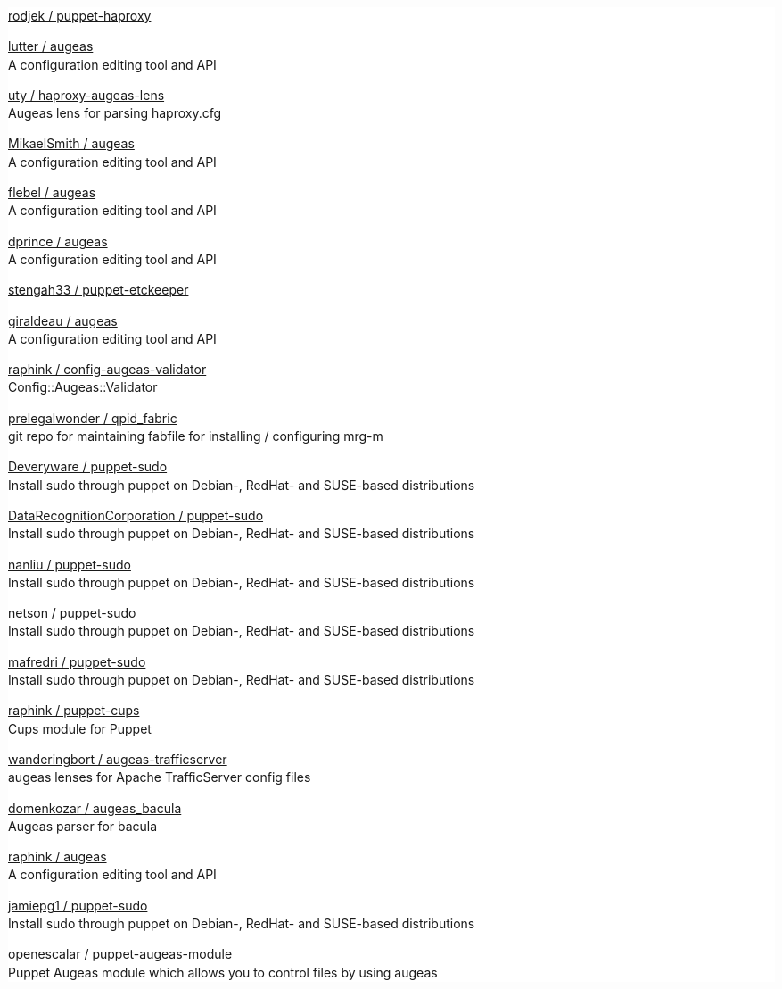 [rodjek / puppet-haproxy](../../../../../rodjek/puppet-haproxy)  
  

[lutter / augeas](../../../../../lutter/augeas)  
A configuration editing tool and API  

[uty / haproxy-augeas-lens](../../../../../uty/haproxy-augeas-lens)  
Augeas lens for parsing haproxy.cfg  

[MikaelSmith / augeas](../../../../../MikaelSmith/augeas)  
A configuration editing tool and API  

[flebel / augeas](../../../../../flebel/augeas)  
A configuration editing tool and API  

[dprince / augeas](../../../../../dprince/augeas)  
A configuration editing tool and API  

[stengah33 / puppet-etckeeper](../../../../../stengah33/puppet-etckeeper)  
  

[giraldeau / augeas](../../../../../giraldeau/augeas)  
A configuration editing tool and API  

[raphink / config-augeas-validator](../../../../../raphink/config-augeas-validator)  
Config::Augeas::Validator  

[prelegalwonder / qpid_fabric](../../../../../prelegalwonder/qpid_fabric)  
git repo for maintaining fabfile for installing / configuring mrg-m  

[Deveryware / puppet-sudo](../../../../../Deveryware/puppet-sudo)  
Install sudo through puppet on Debian-, RedHat- and SUSE-based distributions  

[DataRecognitionCorporation / puppet-sudo](../../../../../DataRecognitionCorporation/puppet-sudo)  
Install sudo through puppet on Debian-, RedHat- and SUSE-based distributions  

[nanliu / puppet-sudo](../../../../../nanliu/puppet-sudo)  
Install sudo through puppet on Debian-, RedHat- and SUSE-based distributions  

[netson / puppet-sudo](../../../../../netson/puppet-sudo)  
Install sudo through puppet on Debian-, RedHat- and SUSE-based distributions  

[mafredri / puppet-sudo](../../../../../mafredri/puppet-sudo)  
Install sudo through puppet on Debian-, RedHat- and SUSE-based distributions  

[raphink / puppet-cups](../../../../../raphink/puppet-cups)  
Cups module for Puppet  

[wanderingbort / augeas-trafficserver](../../../../../wanderingbort/augeas-trafficserver)  
augeas lenses for Apache TrafficServer config files  

[domenkozar / augeas_bacula](../../../../../domenkozar/augeas_bacula)  
Augeas parser for bacula  

[raphink / augeas](../../../../../raphink/augeas)  
A configuration editing tool and API  

[jamiepg1 / puppet-sudo](../../../../../jamiepg1/puppet-sudo)  
Install sudo through puppet on Debian-, RedHat- and SUSE-based distributions  

[openescalar / puppet-augeas-module](../../../../../openescalar/puppet-augeas-module)  
Puppet Augeas module which allows you to control files by using augeas  
